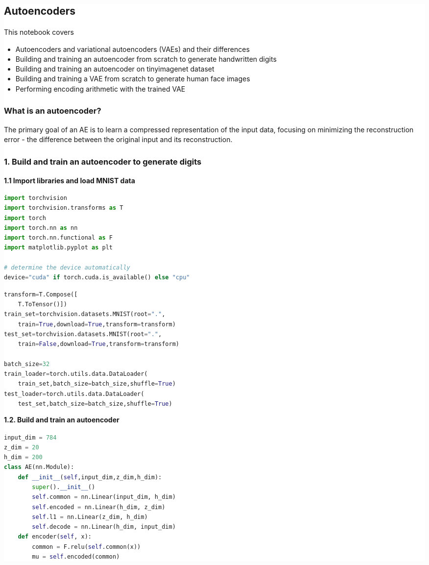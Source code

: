 ## Autoencoders


This notebook covers

* Autoencoders and variational autoencoders (VAEs) and their differences 
* Building and training an autoencoder from scratch to generate handwritten digits
* Building and training an autoencoder on tinyimagenet dataset
* Building and training a VAE from scratch to generate human face images
* Performing encoding arithmetic with the trained VAE

### What is an autoencoder?

The primary goal of an AE is to learn a compressed representation of the input data, focusing on minimizing the reconstruction error - the difference between the original input and its reconstruction.


### 1. Build and train an autoencoder to generate digits


**1.1 Import libraries and load MNIST data**


```python
import torchvision
import torchvision.transforms as T
import torch
import torch.nn as nn
import torch.nn.functional as F
import matplotlib.pyplot as plt

# determine the device automatically
device="cuda" if torch.cuda.is_available() else "cpu"
```


```python
transform=T.Compose([
    T.ToTensor()])
train_set=torchvision.datasets.MNIST(root=".",
    train=True,download=True,transform=transform) 
test_set=torchvision.datasets.MNIST(root=".",
    train=False,download=True,transform=transform) 

batch_size=32
train_loader=torch.utils.data.DataLoader(
    train_set,batch_size=batch_size,shuffle=True)
test_loader=torch.utils.data.DataLoader(
    test_set,batch_size=batch_size,shuffle=True)
```

**1.2. Build and train an autoencoder**


```python
input_dim = 784
z_dim = 20
h_dim = 200
class AE(nn.Module):
    def __init__(self,input_dim,z_dim,h_dim):
        super().__init__()
        self.common = nn.Linear(input_dim, h_dim)
        self.encoded = nn.Linear(h_dim, z_dim)
        self.l1 = nn.Linear(z_dim, h_dim)
        self.decode = nn.Linear(h_dim, input_dim)                
    def encoder(self, x):
        common = F.relu(self.common(x))
        mu = self.encoded(common)
```